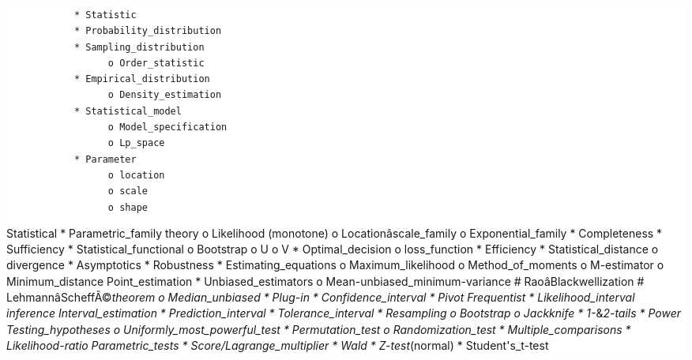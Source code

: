                 * Statistic
                * Probability_distribution
                * Sampling_distribution
                      o Order_statistic
                * Empirical_distribution
                      o Density_estimation
                * Statistical_model
                      o Model_specification
                      o Lp_space
                * Parameter
                      o location
                      o scale
                      o shape
Statistical     * Parametric_family
theory                o Likelihood (monotone)
                      o Locationâscale_family
                      o Exponential_family
                * Completeness
                * Sufficiency
                * Statistical_functional
                      o Bootstrap
                      o U
                      o V
                * Optimal_decision
                      o loss_function
                * Efficiency
                * Statistical_distance
                      o divergence
                * Asymptotics
                * Robustness
                                    * Estimating_equations
                                          o Maximum_likelihood
                                          o Method_of_moments
                                          o M-estimator
                                          o Minimum_distance
            Point_estimation        * Unbiased_estimators
                                          o Mean-unbiased_minimum-variance
                                                # RaoâBlackwellization
                                                # LehmannâScheffÃ©_theorem
                                          o Median_unbiased
                                    * Plug-in
                                    * Confidence_interval
                                    * Pivot
Frequentist                         * Likelihood_interval
inference   Interval_estimation     * Prediction_interval
                                    * Tolerance_interval
                                    * Resampling
                                          o Bootstrap
                                          o Jackknife
                                    * 1-_&_2-tails
                                    * Power
            Testing_hypotheses            o Uniformly_most_powerful_test
                                    * Permutation_test
                                          o Randomization_test
                                    * Multiple_comparisons
                                    * Likelihood-ratio
            Parametric_tests        * Score/Lagrange_multiplier
                                    * Wald
                * Z-test_(normal)
                * Student's_t-test